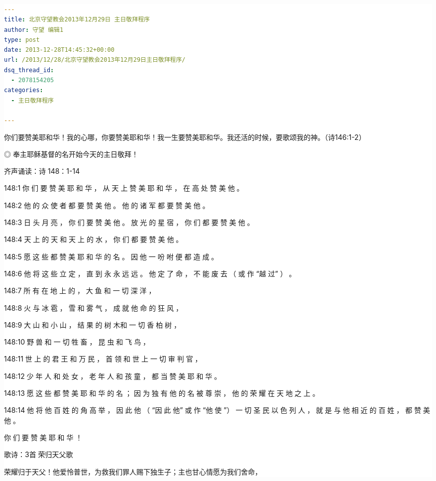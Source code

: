 ```yaml
---
title: 北京守望教会2013年12月29日 主日敬拜程序
author: 守望 编辑1
type: post
date: 2013-12-28T14:45:32+00:00
url: /2013/12/28/北京守望教会2013年12月29日主日敬拜程序/
dsq_thread_id:
  - 2078154205
categories:
  - 主日敬拜程序

---
```

你们要赞美耶和华！我的心哪，你要赞美耶和华！我一生要赞美耶和华。我还活的时候，要歌颂我的神。（诗146:1-2）

◎ 奉主耶稣基督的名开始今天的主日敬拜！

齐声诵读：诗 148：1-14
  
148:1 你 们 要 赞 美 耶 和 华 ， 从 天 上 赞 美 耶 和 华 ， 在 高 处 赞 美 他 。
  
148:2 他 的 众 使 者 都 要 赞 美 他 。 他 的 诸 军 都 要 赞 美 他 。
  
148:3 日 头 月 亮 ， 你 们 要 赞 美 他 。 放 光 的 星 宿 ， 你 们 都 要 赞 美 他 。
  
148:4 天 上 的 天 和 天 上 的 水 ， 你 们 都 要 赞 美 他 。
  
148:5 愿 这 些 都 赞 美 耶 和 华 的 名 。 因 他 一 吩 咐 便 都 造 成 。
  
148:6 他 将 这 些 立 定 ， 直 到 永 永 远 远 。 他 定 了 命 ， 不 能 废 去 （ 或 作 “越 过” ） 。
  
148:7 所 有 在 地 上 的 ， 大 鱼 和 一 切 深 洋 ，
  
148:8 火 与 冰 雹 ， 雪 和 雾 气 ， 成 就 他 命 的 狂 风 ，
  
148:9 大 山 和 小 山 ， 结 果 的 树 木和 一 切 香 柏 树 ，
  
148:10 野 兽 和 一 切 牲 畜 ， 昆 虫 和 飞 鸟 ，
  
148:11 世 上 的 君 王 和 万 民 ， 首 领 和 世 上 一 切 审 判 官 ，
  
148:12 少 年 人 和 处 女 ， 老 年 人 和 孩 童 ， 都 当 赞 美 耶 和 华 。
  
148:13 愿 这 些 都 赞 美 耶 和 华 的 名 ； 因 为 独 有 他 的 名 被 尊 崇 ， 他 的 荣 耀 在 天 地 之 上 。
  
148:14 他 将 他 百 姓 的 角 高 举 ， 因 此 他 （ “因 此 他” 或 作 “他 使 ”） 一 切 圣 民 以 色 列 人 ， 就 是 与 他 相 近 的 百 姓 ， 都 赞 美 他 。
  
你 们 要 赞 美 耶 和 华 ！

歌诗：3首 荣归天父歌
  


<div id="c-5075" class="grandmp3">
  <audio src="https://t5.shwchurch.org/wp-content/uploads/2012/09/2012092923444327.mp3" controls false preload="none" autobuffer="false"></audio>
</div>

荣耀归于天父！他爱怜普世，为救我们罪人赐下独生子；主也甘心情愿为我们舍命，
  